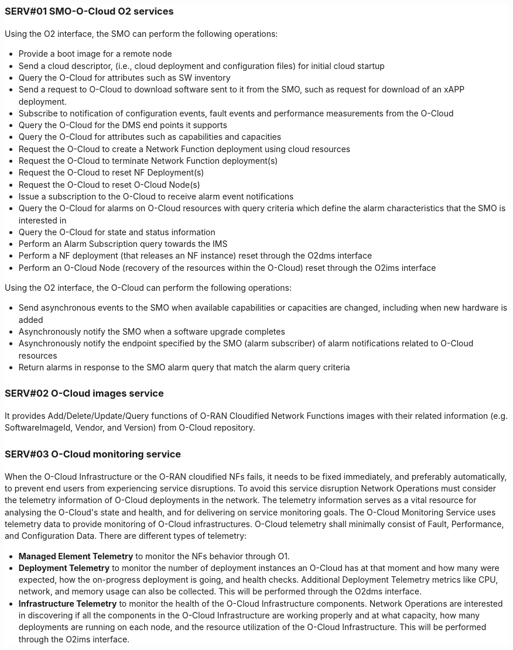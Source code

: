 ### SERV#01 SMO-O-Cloud O2 services

Using the O2 interface, the SMO can perform the following operations:

* Provide a boot image for a remote node
* Send a cloud descriptor, (i.e., cloud deployment and configuration files) for initial cloud startup
* Query the O-Cloud for attributes such as SW inventory
* Send a request to O-Cloud to download software sent to it from the SMO, such as request for download of an xAPP deployment.
* Subscribe to notification of configuration events, fault events and performance measurements from the O-Cloud
* Query the O-Cloud for the DMS end points it supports
* Query the O-Cloud for attributes such as capabilities and capacities
* Request the O-Cloud to create a Network Function deployment using cloud resources
* Request the O-Cloud to terminate Network Function deployment(s)
* Request the O-Cloud to reset NF Deployment(s)
* Request the O-Cloud to reset O-Cloud Node(s)
* Issue a subscription to the O-Cloud to receive alarm event notifications
* Query the O-Cloud for alarms on O-Cloud resources with query criteria which define the alarm characteristics that the SMO is interested in
* Query the O-Cloud for state and status information
* Perform an Alarm Subscription query towards the IMS
* Perform a NF deployment (that releases an NF instance) reset through the O2dms interface
* Perform an O-Cloud Node (recovery of the resources within the O-Cloud) reset through the O2ims interface

Using the O2 interface, the O-Cloud can perform the following operations:

* Send asynchronous events to the SMO when available capabilities or capacities are changed, including when new hardware is added
* Asynchronously notify the SMO when a software upgrade completes
* Asynchronously notify the endpoint specified by the SMO (alarm subscriber) of alarm notifications related to O-Cloud resources
* Return alarms in response to the SMO alarm query that match the alarm query criteria

### SERV#02 O-Cloud images service

It provides Add/Delete/Update/Query functions of O-RAN Cloudified Network Functions images with their related information (e.g. SoftwareImageId, Vendor, and Version) from O-Cloud repository.

### SERV#03 O-Cloud monitoring service

When the O-Cloud Infrastructure or the O-RAN cloudified NFs fails, it needs to be fixed immediately, and preferably automatically, to prevent end users from experiencing service disruptions. To avoid this service disruption Network Operations must consider the telemetry information of O-Cloud deployments in the network. The telemetry information serves as a vital resource for analysing the O-Cloud's state and health, and for delivering on service monitoring goals. The O-Cloud Monitoring Service uses telemetry data to provide monitoring of O-Cloud infrastructures. O-Cloud telemetry shall minimally consist of Fault, Performance, and Configuration Data. There are different types of telemetry:

* **Managed Element Telemetry** to monitor the NFs behavior through O1.
* **Deployment Telemetry** to monitor the number of deployment instances an O-Cloud has at that moment and how many were expected, how the on-progress deployment is going, and health checks. Additional Deployment Telemetry metrics like CPU, network, and memory usage can also be collected. This will be performed through the O2dms interface.
* **Infrastructure Telemetry** to monitor the health of the O-Cloud Infrastructure components. Network Operations are interested in discovering if all the components in the O-Cloud Infrastructure are working properly and at what capacity, how many deployments are running on each node, and the resource utilization of the O-Cloud Infrastructure. This will be performed through the O2ims interface.

